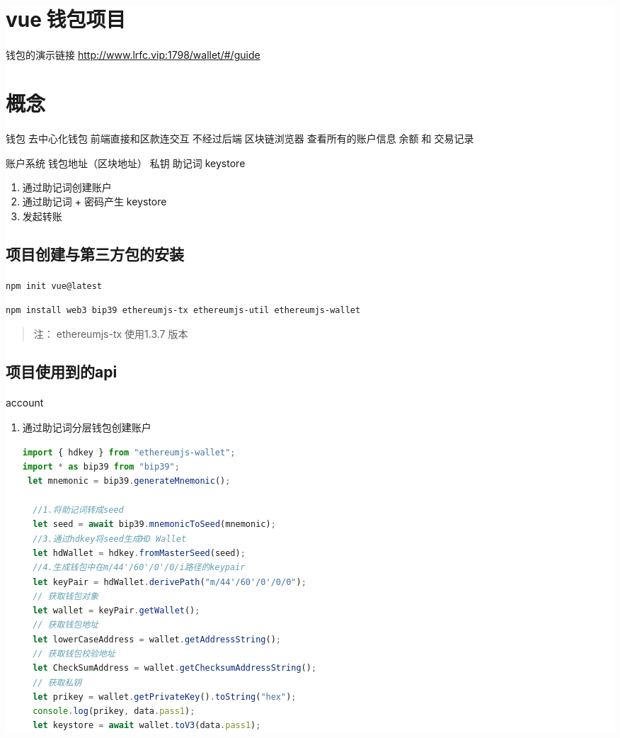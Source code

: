 # vue 钱包项目

钱包的演示链接 http://www.lrfc.vip:1798/wallet/#/guide

# 概念
钱包
去中心化钱包 前端直接和区款连交互 不经过后端
区块链浏览器
  查看所有的账户信息 余额  和 交易记录

账户系统 
  钱包地址（区块地址）
  私钥
  助记词
  keystore

1. 通过助记词创建账户
2. 通过助记词 + 密码产生 keystore
3. 发起转账

## 项目创建与第三方包的安装

```bash
npm init vue@latest
```

```bash
npm install web3 bip39 ethereumjs-tx ethereumjs-util ethereumjs-wallet
```

> 注： ethereumjs-tx 使用1.3.7 版本

## 项目使用到的api

account

1. 通过助记词分层钱包创建账户

   ```javascript
   import { hdkey } from "ethereumjs-wallet";
   import * as bip39 from "bip39";
    let mnemonic = bip39.generateMnemonic();
   
     //1.将助记词转成seed
     let seed = await bip39.mnemonicToSeed(mnemonic);
     //3.通过hdkey将seed生成HD Wallet
     let hdWallet = hdkey.fromMasterSeed(seed);
     //4.生成钱包中在m/44'/60'/0'/0/i路径的keypair
     let keyPair = hdWallet.derivePath("m/44'/60'/0'/0/0");
     // 获取钱包对象
     let wallet = keyPair.getWallet();
     // 获取钱包地址
     let lowerCaseAddress = wallet.getAddressString();
     // 获取钱包校验地址
     let CheckSumAddress = wallet.getChecksumAddressString();
     // 获取私钥
     let prikey = wallet.getPrivateKey().toString("hex");
     console.log(prikey, data.pass1);
     let keystore = await wallet.toV3(data.pass1);
   ```
